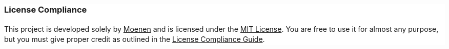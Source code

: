 ### License Compliance

This project is developed solely by [Moenen](https://github.com/Mo-enen) and is licensed under the [MIT License](https://github.com/Mo-enen/AngeliA/blob/main/License.txt). You are free to use it for almost any purpose, but you must give proper credit as outlined in the [License Compliance Guide](https://mo-enen.github.io/AngeliA/docs/2-comply-with-the-license.html).

